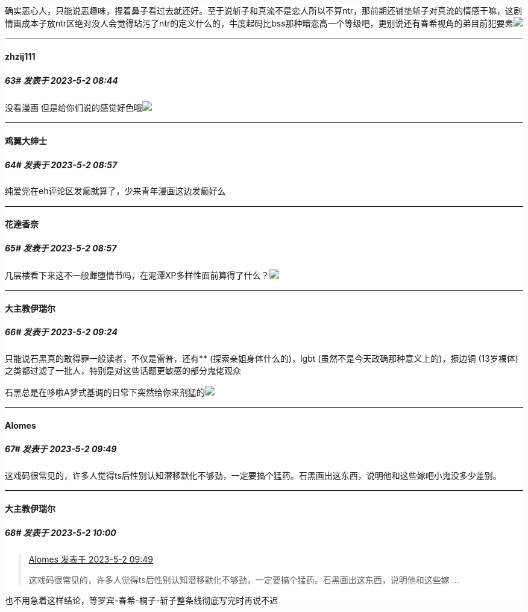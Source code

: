 确实恶心人，只能说恶趣味，捏着鼻子看过去就还好。至于说斩子和真流不是恋人所以不算ntr，那前期还铺垫斩子对真流的情感干嘛，这剧情画成本子放ntr区绝对没人会觉得玷污了ntr的定义什么的，牛度起码比bss那种暗恋高一个等级吧，更别说还有春希视角的弟目前犯要素<img src="https://static.saraba1st.com/image/smiley/face2017/037.png" referrerpolicy="no-referrer">

*****

####  zhzij111  
##### 63#       发表于 2023-5-2 08:44

没看漫画 但是给你们说的感觉好色哦<img src="https://static.saraba1st.com/image/smiley/face2017/067.png" referrerpolicy="no-referrer">


*****

####  鸡翼大绅士  
##### 64#       发表于 2023-5-2 08:57

纯爱党在eh评论区发癫就算了，少来青年漫画这边发癫好么

*****

####  花達香奈  
##### 65#       发表于 2023-5-2 08:57

几层楼看下来这不一般雌堕情节吗，在泥潭XP多样性面前算得了什么？<img src="https://static.saraba1st.com/image/smiley/face2017/067.png" referrerpolicy="no-referrer">


*****

####  大主教伊瑞尔  
##### 66#       发表于 2023-5-2 09:24

只能说石黑真的敢得罪一般读者，不仅是雷普，还有** (探索亲姐身体什么的)，lgbt (虽然不是今天政确那种意义上的)，擦边铜 (13岁裸体) 之类都过滤了一批人，特别是对这些话题更敏感的部分鬼佬观众

石黑总是在哆啦A梦式基调的日常下突然给你来剂猛的<img src="https://static.saraba1st.com/image/smiley/face2017/044.png" referrerpolicy="no-referrer">


*****

####  Alomes  
##### 67#       发表于 2023-5-2 09:49

这戏码很常见的，许多人觉得ts后性别认知潜移默化不够劲，一定要搞个猛药。石黑画出这东西，说明他和这些嫁吧小鬼没多少差别。


*****

####  大主教伊瑞尔  
##### 68#       发表于 2023-5-2 10:00

<blockquote><a href="httphttps://bbs.saraba1st.com/2b/forum.php?mod=redirect&amp;goto=findpost&amp;pid=60692385&amp;ptid=2132630" target="_blank">Alomes 发表于 2023-5-2 09:49</a>

这戏码很常见的，许多人觉得ts后性别认知潜移默化不够劲，一定要搞个猛药。石黑画出这东西，说明他和这些嫁 ...</blockquote>
也不用急着这样结论，等罗宾-春希-桐子-斩子整条线彻底写完时再说不迟
